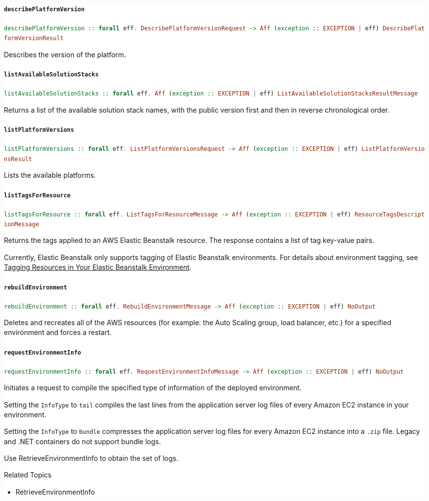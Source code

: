 #### `describePlatformVersion`

``` purescript
describePlatformVersion :: forall eff. DescribePlatformVersionRequest -> Aff (exception :: EXCEPTION | eff) DescribePlatformVersionResult
```

<p>Describes the version of the platform.</p>

#### `listAvailableSolutionStacks`

``` purescript
listAvailableSolutionStacks :: forall eff. Aff (exception :: EXCEPTION | eff) ListAvailableSolutionStacksResultMessage
```

<p>Returns a list of the available solution stack names, with the public version first and then in reverse chronological order.</p>

#### `listPlatformVersions`

``` purescript
listPlatformVersions :: forall eff. ListPlatformVersionsRequest -> Aff (exception :: EXCEPTION | eff) ListPlatformVersionsResult
```

<p>Lists the available platforms.</p>

#### `listTagsForResource`

``` purescript
listTagsForResource :: forall eff. ListTagsForResourceMessage -> Aff (exception :: EXCEPTION | eff) ResourceTagsDescriptionMessage
```

<p>Returns the tags applied to an AWS Elastic Beanstalk resource. The response contains a list of tag key-value pairs.</p> <p>Currently, Elastic Beanstalk only supports tagging of Elastic Beanstalk environments. For details about environment tagging, see <a href="http://docs.aws.amazon.com/elasticbeanstalk/latest/dg/using-features.tagging.html">Tagging Resources in Your Elastic Beanstalk Environment</a>.</p>

#### `rebuildEnvironment`

``` purescript
rebuildEnvironment :: forall eff. RebuildEnvironmentMessage -> Aff (exception :: EXCEPTION | eff) NoOutput
```

<p>Deletes and recreates all of the AWS resources (for example: the Auto Scaling group, load balancer, etc.) for a specified environment and forces a restart.</p>

#### `requestEnvironmentInfo`

``` purescript
requestEnvironmentInfo :: forall eff. RequestEnvironmentInfoMessage -> Aff (exception :: EXCEPTION | eff) NoOutput
```

<p>Initiates a request to compile the specified type of information of the deployed environment.</p> <p> Setting the <code>InfoType</code> to <code>tail</code> compiles the last lines from the application server log files of every Amazon EC2 instance in your environment. </p> <p> Setting the <code>InfoType</code> to <code>bundle</code> compresses the application server log files for every Amazon EC2 instance into a <code>.zip</code> file. Legacy and .NET containers do not support bundle logs. </p> <p> Use <a>RetrieveEnvironmentInfo</a> to obtain the set of logs. </p> <p>Related Topics</p> <ul> <li> <p> <a>RetrieveEnvironmentInfo</a> </p> </li> </ul>
